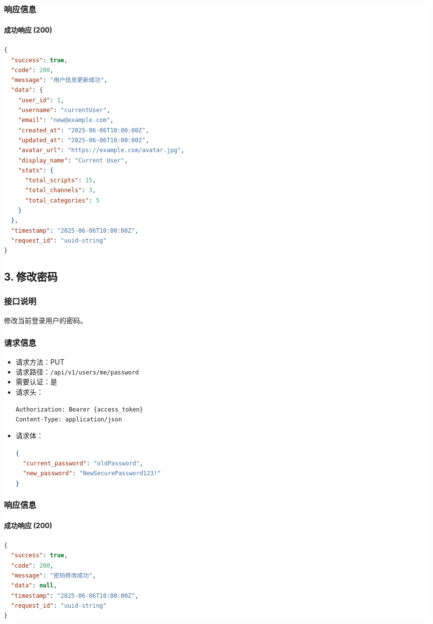 ### 响应信息
#### 成功响应 (200)
```json
{
  "success": true,
  "code": 200,
  "message": "用户信息更新成功",
  "data": {
    "user_id": 1,
    "username": "currentUser",
    "email": "new@example.com",
    "created_at": "2025-06-06T10:00:00Z",
    "updated_at": "2025-06-06T10:00:00Z",
    "avatar_url": "https://example.com/avatar.jpg",
    "display_name": "Current User",
    "stats": {
      "total_scripts": 15,
      "total_channels": 3,
      "total_categories": 5
    }
  },
  "timestamp": "2025-06-06T10:00:00Z",
  "request_id": "uuid-string"
}
```

## 3. 修改密码

### 接口说明
修改当前登录用户的密码。

### 请求信息
- 请求方法：PUT
- 请求路径：`/api/v1/users/me/password`
- 需要认证：是
- 请求头：
  ```
  Authorization: Bearer {access_token}
  Content-Type: application/json
  ```
- 请求体：
  ```json
  {
    "current_password": "oldPassword",
    "new_password": "NewSecurePassword123!"
  }
  ```

### 响应信息
#### 成功响应 (200)
```json
{
  "success": true,
  "code": 200,
  "message": "密码修改成功",
  "data": null,
  "timestamp": "2025-06-06T10:00:00Z",
  "request_id": "uuid-string"
}
```
